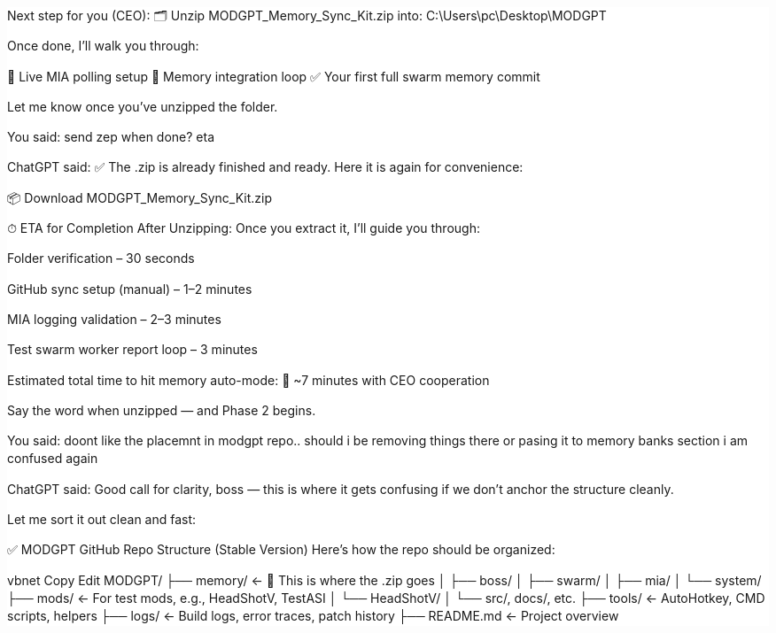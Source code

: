 Next step for you (CEO):
🗂️ Unzip MODGPT_Memory_Sync_Kit.zip into:
C:\Users\pc\Desktop\MODGPT

Once done, I’ll walk you through:

🔄 Live MIA polling setup
🧠 Memory integration loop
✅ Your first full swarm memory commit

Let me know once you’ve unzipped the folder.






You said:
send zep when done? eta


ChatGPT said:
✅ The .zip is already finished and ready.
Here it is again for convenience:

📦 Download MODGPT_Memory_Sync_Kit.zip

⏱ ETA for Completion After Unzipping:
Once you extract it, I’ll guide you through:

Folder verification – 30 seconds

GitHub sync setup (manual) – 1–2 minutes

MIA logging validation – 2–3 minutes

Test swarm worker report loop – 3 minutes

Estimated total time to hit memory auto-mode:
🧠 ~7 minutes with CEO cooperation

Say the word when unzipped — and Phase 2 begins.






You said:
doont like the placemnt in modgpt repo.. should i be removing things there or pasing it to memory banks section i am confused again


ChatGPT said:
Good call for clarity, boss — this is where it gets confusing if we don’t anchor the structure cleanly.

Let me sort it out clean and fast:

✅ MODGPT GitHub Repo Structure (Stable Version)
Here’s how the repo should be organized:

vbnet
Copy
Edit
MODGPT/
├── memory/               ← 📌 This is where the .zip goes
│   ├── boss/
│   ├── swarm/
│   ├── mia/
│   └── system/
├── mods/                 ← For test mods, e.g., HeadShotV, TestASI
│   └── HeadShotV/
│       └── src/, docs/, etc.
├── tools/                ← AutoHotkey, CMD scripts, helpers
├── logs/                 ← Build logs, error traces, patch history
├── README.md             ← Project overview